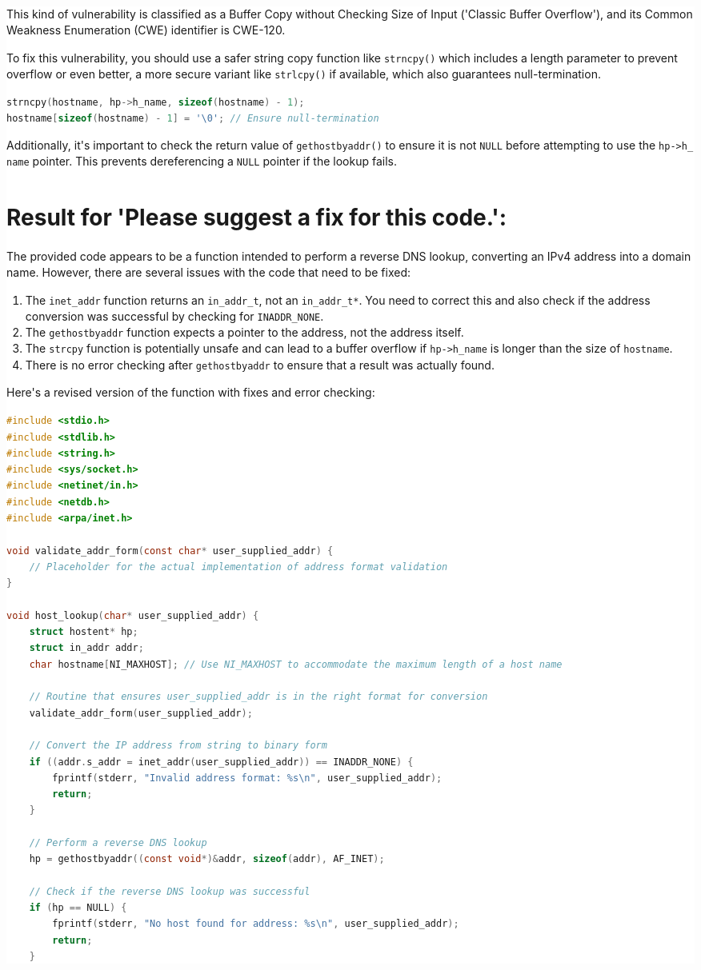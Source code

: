 This kind of vulnerability is classified as a Buffer Copy without Checking Size of Input ('Classic Buffer Overflow'), and its Common Weakness Enumeration (CWE) identifier is CWE-120.

To fix this vulnerability, you should use a safer string copy function like `strncpy()` which includes a length parameter to prevent overflow or even better, a more secure variant like `strlcpy()` if available, which also guarantees null-termination.

```c
strncpy(hostname, hp->h_name, sizeof(hostname) - 1);
hostname[sizeof(hostname) - 1] = '\0'; // Ensure null-termination
```

Additionally, it's important to check the return value of `gethostbyaddr()` to ensure it is not `NULL` before attempting to use the `hp->h_name` pointer. This prevents dereferencing a `NULL` pointer if the lookup fails.


 # Result for 'Please suggest a fix for this code.':
The provided code appears to be a function intended to perform a reverse DNS lookup, converting an IPv4 address into a domain name. However, there are several issues with the code that need to be fixed:

1. The `inet_addr` function returns an `in_addr_t`, not an `in_addr_t*`. You need to correct this and also check if the address conversion was successful by checking for `INADDR_NONE`.
2. The `gethostbyaddr` function expects a pointer to the address, not the address itself.
3. The `strcpy` function is potentially unsafe and can lead to a buffer overflow if `hp->h_name` is longer than the size of `hostname`.
4. There is no error checking after `gethostbyaddr` to ensure that a result was actually found.

Here's a revised version of the function with fixes and error checking:

```c
#include <stdio.h>
#include <stdlib.h>
#include <string.h>
#include <sys/socket.h>
#include <netinet/in.h>
#include <netdb.h>
#include <arpa/inet.h>

void validate_addr_form(const char* user_supplied_addr) {
    // Placeholder for the actual implementation of address format validation
}

void host_lookup(char* user_supplied_addr) {
    struct hostent* hp;
    struct in_addr addr;
    char hostname[NI_MAXHOST]; // Use NI_MAXHOST to accommodate the maximum length of a host name

    // Routine that ensures user_supplied_addr is in the right format for conversion
    validate_addr_form(user_supplied_addr);

    // Convert the IP address from string to binary form
    if ((addr.s_addr = inet_addr(user_supplied_addr)) == INADDR_NONE) {
        fprintf(stderr, "Invalid address format: %s\n", user_supplied_addr);
        return;
    }

    // Perform a reverse DNS lookup
    hp = gethostbyaddr((const void*)&addr, sizeof(addr), AF_INET);

    // Check if the reverse DNS lookup was successful
    if (hp == NULL) {
        fprintf(stderr, "No host found for address: %s\n", user_supplied_addr);
        return;
    }
```